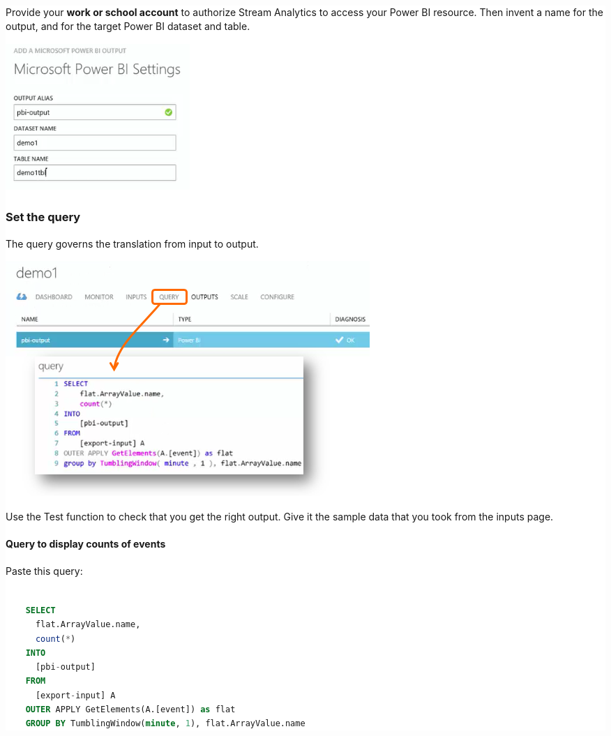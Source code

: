Provide your **work or school account** to authorize Stream Analytics to access your Power BI resource. Then invent a name for the output, and for the target Power BI dataset and table.

![Invent three names](./media/app-insights-export-power-bi/170.png)

### Set the query

The query governs the translation from input to output.

![Select the job and click Query. Paste the sample below.](./media/app-insights-export-power-bi/180.png)


Use the Test function to check that you get the right output. Give it the sample data that you took from the inputs page. 

#### Query to display counts of events

Paste this query:

```SQL

    SELECT
      flat.ArrayValue.name,
      count(*)
    INTO
      [pbi-output]
    FROM
      [export-input] A
    OUTER APPLY GetElements(A.[event]) as flat
    GROUP BY TumblingWindow(minute, 1), flat.ArrayValue.name
```
